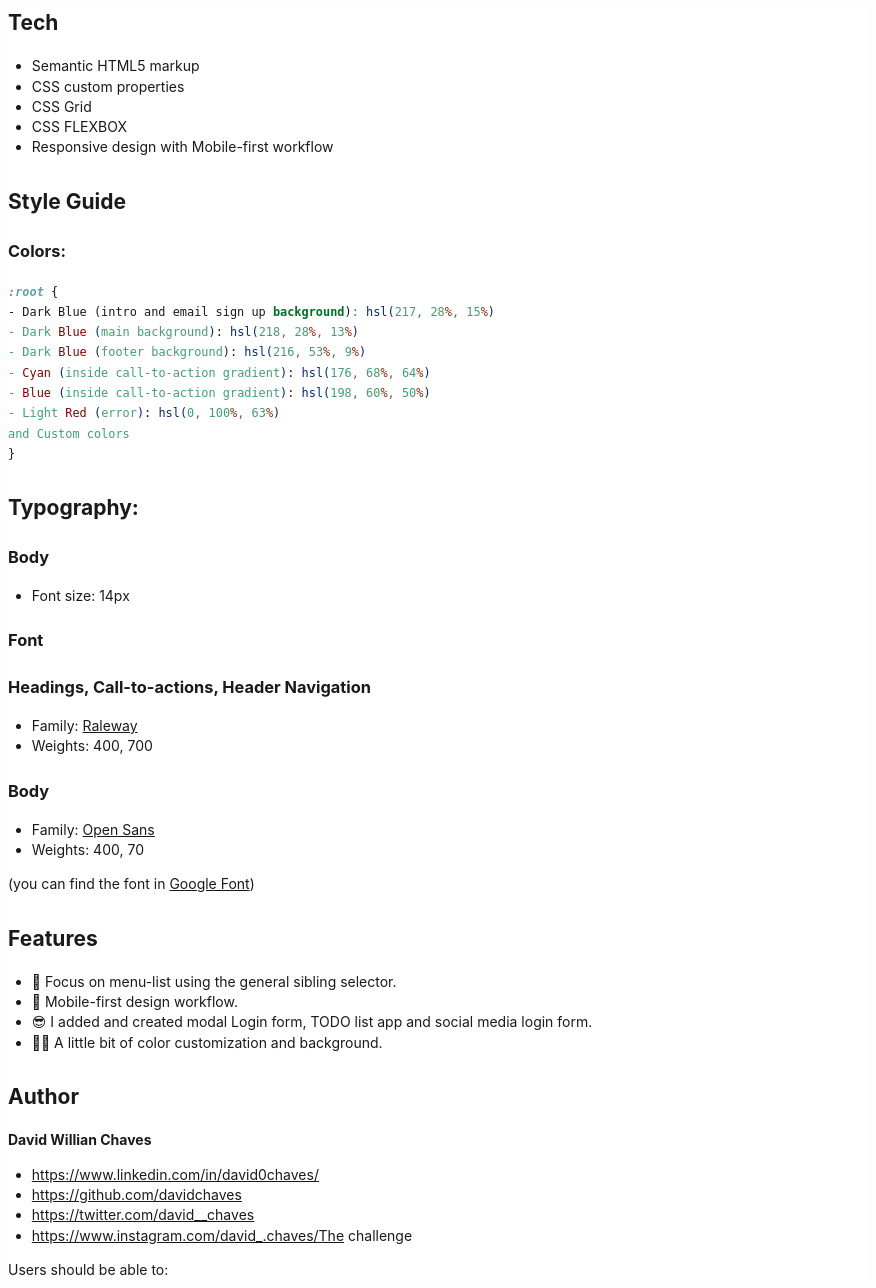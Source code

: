 
## Tech

- Semantic HTML5 markup
- CSS custom properties
- CSS Grid
- CSS FLEXBOX
- Responsive design with Mobile-first workflow

## Style Guide

### Colors:

```css
:root {
- Dark Blue (intro and email sign up background): hsl(217, 28%, 15%)
- Dark Blue (main background): hsl(218, 28%, 13%)
- Dark Blue (footer background): hsl(216, 53%, 9%)
- Cyan (inside call-to-action gradient): hsl(176, 68%, 64%)
- Blue (inside call-to-action gradient): hsl(198, 60%, 50%)
- Light Red (error): hsl(0, 100%, 63%)
and Custom colors
}
```

## Typography:

### Body

* Font size: 14px

### Font

### Headings, Call-to-actions, Header Navigation

- Family: [Raleway](https://fonts.google.com/specimen/Raleway)
- Weights: 400, 700

### Body

- Family: [Open Sans](https://fonts.google.com/specimen/Open+Sans)
- Weights: 400, 70


(you can find the font in [Google Font](https://fonts.google.com/))

## Features

* 🎨 Focus on menu-list using the general sibling selector.
* 📱 Mobile-first design workflow.
* 😎  I added and created modal Login form, TODO list app and social media login form.
* 🧚‍♂️ A little bit of color customization and background.

## Author

**David Willian Chaves**

- https://www.linkedin.com/in/david0chaves/
- https://github.com/davidchaves
- https://twitter.com/david__chaves
- https://www.instagram.com/david_.chaves/The challenge

Users should be able to:
